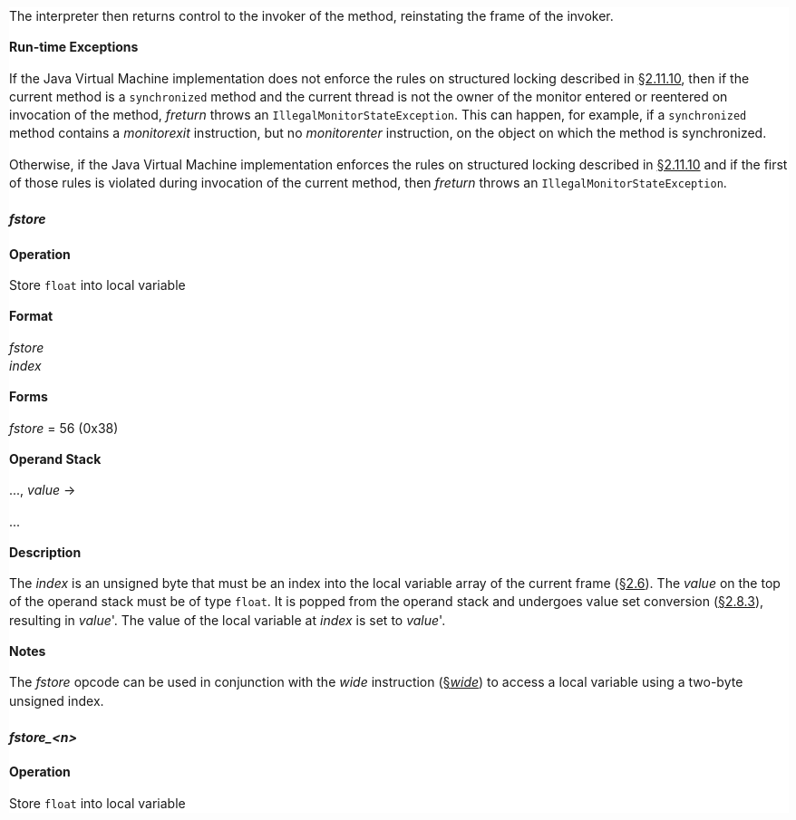 The interpreter then returns control to the invoker of the method, reinstating the frame of the invoker.

**Run-time Exceptions**

If the Java Virtual Machine implementation does not enforce the rules on structured locking described in [§2.11.10](https://docs.oracle.com/javase/specs/jvms/se8/html/jvms-2.html#jvms-2.11.10), then if the current method is a `synchronized` method and the current thread is not the owner of the monitor entered or reentered on invocation of the method, _freturn_ throws an `IllegalMonitorStateException`. This can happen, for example, if a `synchronized` method contains a _monitorexit_ instruction, but no _monitorenter_ instruction, on the object on which the method is synchronized.

Otherwise, if the Java Virtual Machine implementation enforces the rules on structured locking described in [§2.11.10](https://docs.oracle.com/javase/specs/jvms/se8/html/jvms-2.html#jvms-2.11.10) and if the first of those rules is violated during invocation of the current method, then _freturn_ throws an `IllegalMonitorStateException`.

#### _fstore_

**Operation**

Store `float` into local variable

**Format**

  
_fstore_  
_index_  


**Forms**

_fstore_ = 56 \(0x38\)

**Operand Stack**

..., _value_ →

...

**Description**

The _index_ is an unsigned byte that must be an index into the local variable array of the current frame \([§2.6](https://docs.oracle.com/javase/specs/jvms/se8/html/jvms-2.html#jvms-2.6)\). The _value_ on the top of the operand stack must be of type `float`. It is popped from the operand stack and undergoes value set conversion \([§2.8.3](https://docs.oracle.com/javase/specs/jvms/se8/html/jvms-2.html#jvms-2.8.3)\), resulting in _value_'. The value of the local variable at _index_ is set to _value_'.

**Notes**

The _fstore_ opcode can be used in conjunction with the _wide_ instruction \([§_wide_](https://docs.oracle.com/javase/specs/jvms/se8/html/jvms-6.html#jvms-6.5.wide)\) to access a local variable using a two-byte unsigned index.

#### _fstore\_&lt;n&gt;_

**Operation**

Store `float` into local variable
